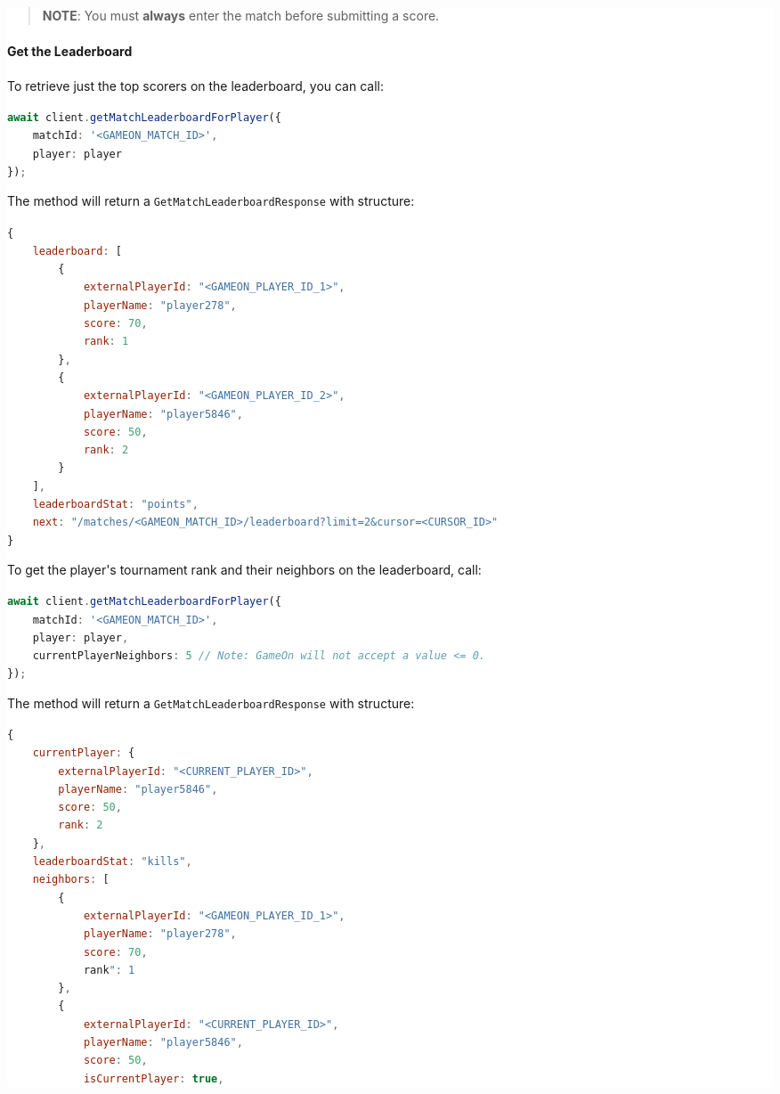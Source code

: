 > **NOTE**: You must **always** enter the match before submitting a score.

#### Get the Leaderboard

To retrieve just the top scorers on the leaderboard, you can call:

```typescript
await client.getMatchLeaderboardForPlayer({
    matchId: '<GAMEON_MATCH_ID>',
    player: player
});
```

The method will return a ```GetMatchLeaderboardResponse``` with structure:

```javascript
{
    leaderboard: [
        {
            externalPlayerId: "<GAMEON_PLAYER_ID_1>",
            playerName: "player278",
            score: 70,
            rank: 1
        },
        {
            externalPlayerId: "<GAMEON_PLAYER_ID_2>",
            playerName: "player5846",
            score: 50,
            rank: 2
        }
    ],
    leaderboardStat: "points",
    next: "/matches/<GAMEON_MATCH_ID>/leaderboard?limit=2&cursor=<CURSOR_ID>"
}
```

To get the player's tournament rank and their neighbors on the leaderboard, call:

```typescript
await client.getMatchLeaderboardForPlayer({
    matchId: '<GAMEON_MATCH_ID>',
    player: player,
    currentPlayerNeighbors: 5 // Note: GameOn will not accept a value <= 0.
});
```

The method will return a ```GetMatchLeaderboardResponse``` with structure:

```javascript
{
    currentPlayer: {
        externalPlayerId: "<CURRENT_PLAYER_ID>",
        playerName: "player5846",
        score: 50,
        rank: 2
    },
    leaderboardStat: "kills",
    neighbors: [
        {
            externalPlayerId: "<GAMEON_PLAYER_ID_1>",
            playerName: "player278",
            score: 70,
            rank": 1
        },
        {
            externalPlayerId: "<CURRENT_PLAYER_ID>",
            playerName: "player5846",
            score: 50,
            isCurrentPlayer: true,
```